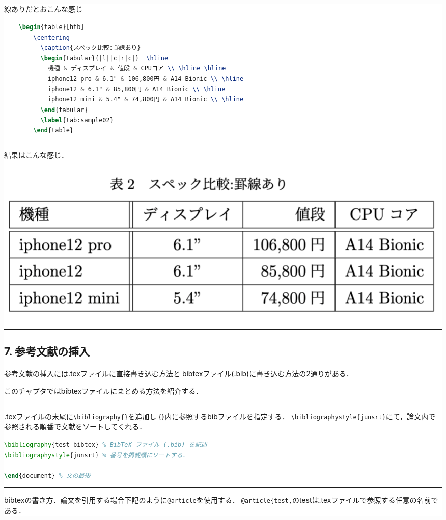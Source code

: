 
線ありだとおこんな感じ
```tex
	\begin{table}[htb]
		\centering
		  \caption{スペック比較:罫線あり}
		  \begin{tabular}{|l||c|r|c|}  \hline
			機種 & ディスプレイ & 値段 & CPUコア \\ \hline \hline
			iphone12 pro & 6.1" & 106,800円 & A14 Bionic \\ \hline
			iphone12 & 6.1" & 85,800円 & A14 Bionic \\ \hline
			iphone12 mini & 5.4" & 74,800円 & A14 Bionic \\ \hline
		  \end{tabular}
		  \label{tab:sample02}
		\end{table}
```
---
結果はこんな感じ．
<div align="center">
<img src="img/04.png" width=900>
</div>

---
## 7. 参考文献の挿入
参考文献の挿入には.texファイルに直接書き込む方法と
bibtexファイル(.bib)に書き込む方法の2通りがある．

このチャプタではbibtexファイルにまとめる方法を紹介する．

---
.texファイルの末尾に`\bibliography{}`を追加し
{}内に参照するbibファイルを指定する．
`\bibliographystyle{junsrt}`にて，論文内で参照される順番で文献をソートしてくれる．

```tex
\bibliography{test_bibtex} % BibTeX ファイル (.bib) を記述
\bibliographystyle{junsrt} % 番号を掲載順にソートする．

\end{document} % 文の最後
```
---
bibtexの書き方．論文を引用する場合下記のように`@article`を使用する．
`@article{test,`のtestは.texファイルで参照する任意の名前である．
